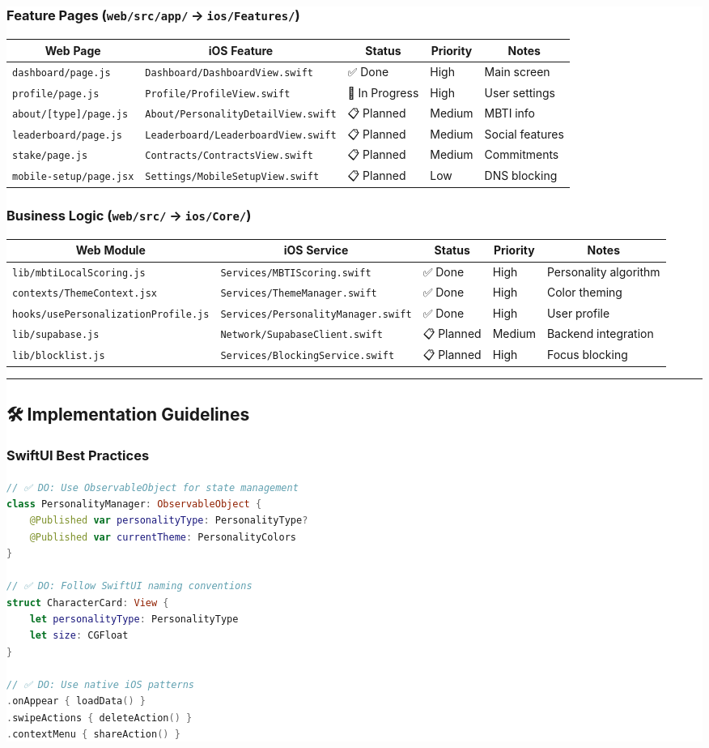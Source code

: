 ### **Feature Pages** (`web/src/app/` → `ios/Features/`)

| Web Page | iOS Feature | Status | Priority | Notes |
|----------|-------------|---------|----------|-------|
| `dashboard/page.js` | `Dashboard/DashboardView.swift` | ✅ Done | High | Main screen |
| `profile/page.js` | `Profile/ProfileView.swift` | 🔄 In Progress | High | User settings |
| `about/[type]/page.js` | `About/PersonalityDetailView.swift` | 📋 Planned | Medium | MBTI info |
| `leaderboard/page.js` | `Leaderboard/LeaderboardView.swift` | 📋 Planned | Medium | Social features |
| `stake/page.js` | `Contracts/ContractsView.swift` | 📋 Planned | Medium | Commitments |
| `mobile-setup/page.jsx` | `Settings/MobileSetupView.swift` | 📋 Planned | Low | DNS blocking |

### **Business Logic** (`web/src/` → `ios/Core/`)

| Web Module | iOS Service | Status | Priority | Notes |
|------------|-------------|---------|----------|-------|
| `lib/mbtiLocalScoring.js` | `Services/MBTIScoring.swift` | ✅ Done | High | Personality algorithm |
| `contexts/ThemeContext.jsx` | `Services/ThemeManager.swift` | ✅ Done | High | Color theming |
| `hooks/usePersonalizationProfile.js` | `Services/PersonalityManager.swift` | ✅ Done | High | User profile |
| `lib/supabase.js` | `Network/SupabaseClient.swift` | 📋 Planned | Medium | Backend integration |
| `lib/blocklist.js` | `Services/BlockingService.swift` | 📋 Planned | High | Focus blocking |

---

## 🛠️ **Implementation Guidelines**

### **SwiftUI Best Practices**
```swift
// ✅ DO: Use ObservableObject for state management
class PersonalityManager: ObservableObject {
    @Published var personalityType: PersonalityType?
    @Published var currentTheme: PersonalityColors
}

// ✅ DO: Follow SwiftUI naming conventions
struct CharacterCard: View {
    let personalityType: PersonalityType
    let size: CGFloat
}

// ✅ DO: Use native iOS patterns
.onAppear { loadData() }
.swipeActions { deleteAction() }
.contextMenu { shareAction() }
```
